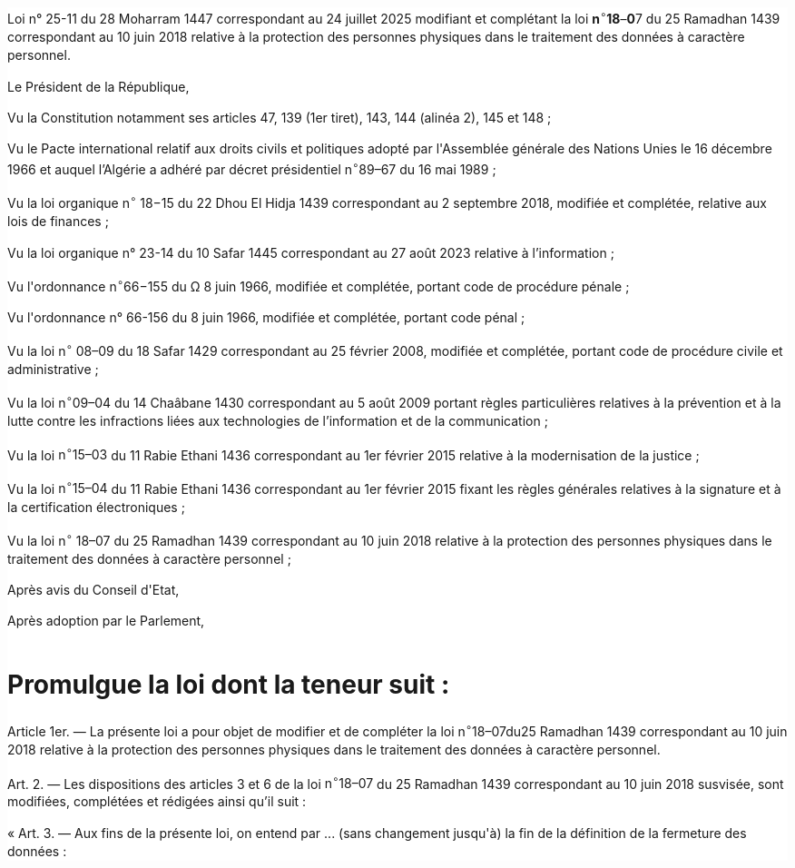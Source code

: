 Loi n° 25-11 du 28 Moharram 1447 correspondant au 24 juillet 2025 modifiant et complétant la loi $\mathbf { n } ^ { \circ } \mathbf { 1 8 } – \mathbf { 0 } 7$ du 25 Ramadhan 1439 correspondant au 10 juin 2018 relative à la protection des personnes physiques dans le traitement des données à caractère personnel.

Le Président de la République,

Vu la Constitution notamment ses articles 47, 139 (1er tiret), 143, 144 (alinéa 2), 145 et 148 ;

Vu le Pacte international relatif aux droits civils et politiques adopté par l'Assemblée générale des Nations Unies le 16 décembre 1966 et auquel l’Algérie a adhéré par décret présidentiel $\mathrm { n } ^ { \circ } 8 9  – 6 7$ du 16 mai 1989 ;

Vu la loi organique $\mathrm { n } ^ { \circ } \ 1 8 \mathrm { - } 1 5$ du 22 Dhou El Hidja 1439 correspondant au 2 septembre 2018, modifiée et complétée, relative aux lois de finances ;

Vu la loi organique n° 23-14 du 10 Safar 1445 correspondant au 27 août 2023 relative à l’information ;

Vu l'ordonnance $\mathrm { n ^ { \circ } 6 6 - } 1 5 5 \mathrm { \ d u } \ \mathrm { \Omega }$ 8 juin 1966, modifiée et complétée, portant code de procédure pénale ;

Vu l'ordonnance n° 66-156 du 8 juin 1966, modifiée et complétée, portant code pénal ;

Vu la loi $\mathrm { n } ^ { \circ } ~ 0 8 – 0 9$ du 18 Safar 1429 correspondant au 25 février 2008, modifiée et complétée, portant code de procédure civile et administrative ;

Vu la loi $\mathrm { n } ^ { \circ } 0 9  – 0 4$ du 14 Chaâbane 1430 correspondant au 5 août 2009 portant règles particulières relatives à la prévention et à la lutte contre les infractions liées aux technologies de l’information et de la communication ;

Vu la loi $\mathrm { n } ^ { \circ } 1 5 – 0 3$ du 11 Rabie Ethani 1436 correspondant au 1er février 2015 relative à la modernisation de la justice ;

Vu la loi $\mathrm { n } ^ { \circ } 1 5  – 0 4$ du 11 Rabie Ethani 1436 correspondant au 1er février 2015 fixant les règles générales relatives à la signature et à la certification électroniques ;

Vu la loi $\mathrm { n ^ { \circ } ~ 1 8 – 0 7 }$ du 25 Ramadhan 1439 correspondant au 10 juin 2018 relative à la protection des personnes physiques dans le traitement des données à caractère personnel ;

Après avis du Conseil d'Etat,

Après adoption par le Parlement,

# Promulgue la loi dont la teneur suit :

Article 1er. — La présente loi a pour objet de modifier et de compléter la loi $\mathrm { n } ^ { \circ } 1 8 – 0 7 \mathrm { d u } 2 5$ Ramadhan 1439 correspondant au 10 juin 2018 relative à la protection des personnes physiques dans le traitement des données à caractère personnel.

Art. 2. — Les dispositions des articles 3 et 6 de la loi $\mathrm { n } ^ { \circ } 1 8 – 0 7$ du 25 Ramadhan 1439 correspondant au 10 juin 2018 susvisée, sont modifiées, complétées et rédigées ainsi qu’il suit :

« Art. 3. — Aux fins de la présente loi, on entend par ... (sans changement jusqu'à) la fin de la définition de la fermeture des données :
